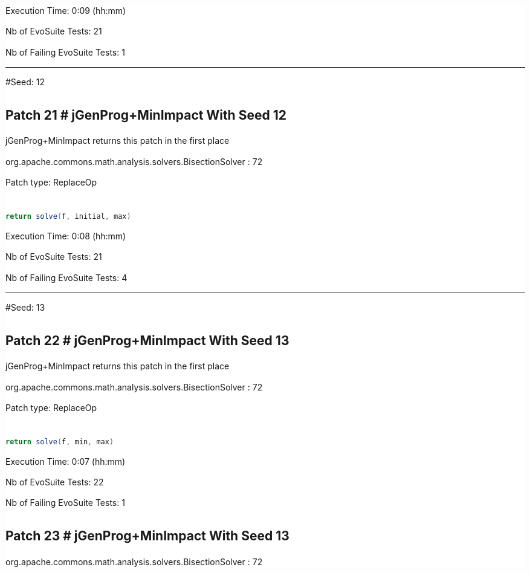 Execution Time: 0:09 (hh:mm) 

Nb of EvoSuite Tests: 21

Nb of Failing EvoSuite Tests: 1


--- 
#Seed: 12

## Patch 21 #  jGenProg+MinImpact With Seed 12

jGenProg+MinImpact returns this patch in the first place

org.apache.commons.math.analysis.solvers.BisectionSolver : 72

Patch type: ReplaceOp

```Java

return solve(f, initial, max)

```


Execution Time: 0:08 (hh:mm) 

Nb of EvoSuite Tests: 21

Nb of Failing EvoSuite Tests: 4


--- 
#Seed: 13

## Patch 22 #  jGenProg+MinImpact With Seed 13

jGenProg+MinImpact returns this patch in the first place

org.apache.commons.math.analysis.solvers.BisectionSolver : 72

Patch type: ReplaceOp

```Java

return solve(f, min, max)

```


Execution Time: 0:07 (hh:mm) 

Nb of EvoSuite Tests: 22

Nb of Failing EvoSuite Tests: 1



## Patch 23 #  jGenProg+MinImpact With Seed 13

org.apache.commons.math.analysis.solvers.BisectionSolver : 72
